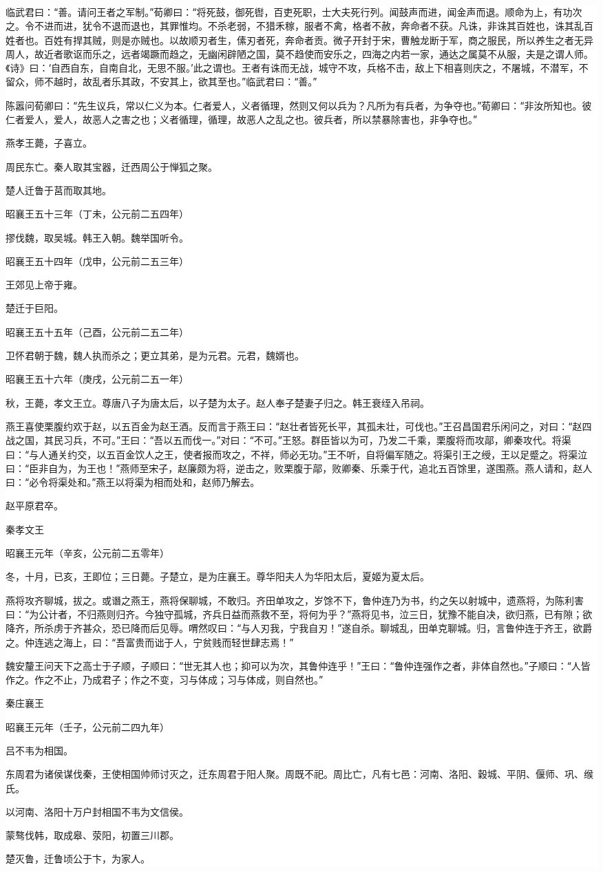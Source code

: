 临武君曰：“善。请问王者之军制。”荀卿曰：“将死鼓，御死辔，百吏死职，士大夫死行列。闻鼓声而进，闻金声而退。顺命为上，有功次之。令不进而进，犹令不退而退也，其罪惟均。不杀老弱，不猎禾稼，服者不禽，格者不赦，奔命者不获。凡诛，非诛其百姓也，诛其乱百姓者也。百姓有捍其贼，则是亦贼也。以故顺刃者生，傃刃者死，奔命者贡。微子开封于宋，曹触龙断于军，商之服民，所以养生之者无异周人，故近者歌讴而乐之，远者竭蹶而趋之，无幽闲辟陋之国，莫不趋使而安乐之，四海之内若一家，通达之属莫不从服，夫是之谓人师。《诗》曰：‘自西自东，自南自北，无思不服。’此之谓也。王者有诛而无战，城守不攻，兵格不击，敌上下相喜则庆之，不屠城，不潜军，不留众，师不越时，故乱者乐其政，不安其上，欲其至也。”临武君曰：“善。”

陈嚣问荀卿曰：“先生议兵，常以仁义为本。仁者爱人，义者循理，然则又何以兵为？凡所为有兵者，为争夺也。”荀卿曰：“非汝所知也。彼仁者爱人，爱人，故恶人之害之也；义者循理，循理，故恶人之乱之也。彼兵者，所以禁暴除害也，非争夺也。”

燕孝王薨，子喜立。

周民东亡。秦人取其宝器，迁西周公于惮狐之聚。

楚人迁鲁于莒而取其地。

昭襄王五十三年（丁未，公元前二五四年）

摎伐魏，取吴城。韩王入朝。魏举国听令。

昭襄王五十四年（戊申，公元前二五三年）

王郊见上帝于雍。

楚迁于巨阳。

昭襄王五十五年（己酉，公元前二五二年）

卫怀君朝于魏，魏人执而杀之；更立其弟，是为元君。元君，魏婿也。

昭襄王五十六年（庚戌，公元前二五一年）

秋，王薨，孝文王立。尊唐八子为唐太后，以子楚为太子。赵人奉子楚妻子归之。韩王衰绖入吊祠。

燕王喜使栗腹约欢于赵，以五百金为赵王酒。反而言于燕王曰：“赵壮者皆死长平，其孤未壮，可伐也。”王召昌国君乐闲问之，对曰：“赵四战之国，其民习兵，不可。”王曰：“吾以五而伐一。”对曰：“不可。”王怒。群臣皆以为可，乃发二千乘，栗腹将而攻鄗，卿秦攻代。将渠曰：“与人通关约交，以五百金饮人之王，使者报而攻之，不祥，师必无功。”王不听，自将偏军随之。将渠引王之绶，王以足蹙之。将渠泣曰：“臣非自为，为王也！”燕师至宋子，赵廉颇为将，逆击之，败栗腹于鄗，败卿秦、乐乘于代，追北五百馀里，遂围燕。燕人请和，赵人曰：“必令将渠处和。”燕王以将渠为相而处和，赵师乃解去。

赵平原君卒。

秦孝文王

昭襄王元年（辛亥，公元前二五零年）

冬，十月，已亥，王即位；三日薨。子楚立，是为庄襄王。尊华阳夫人为华阳太后，夏姬为夏太后。

燕将攻齐聊城，拔之。或谮之燕王，燕将保聊城，不敢归。齐田单攻之，岁馀不下，鲁仲连乃为书，约之矢以射城中，遗燕将，为陈利害曰：“为公计者，不归燕则归齐。今独守孤城，齐兵日益而燕救不至，将何为乎？”燕将见书，泣三日，犹豫不能自决，欲归燕，已有隙；欲降齐，所杀虏于齐甚众，恐已降而后见辱。喟然叹曰：“与人刃我，宁我自刃！”遂自杀。聊城乱，田单克聊城。归，言鲁仲连于齐王，欲爵之。仲连逃之海上，曰：“吾富贵而诎于人，宁贫贱而轻世肆志焉！”

魏安釐王问天下之高士于子顺，子顺曰：“世无其人也；抑可以为次，其鲁仲连乎！”王曰：“鲁仲连强作之者，非体自然也。”子顺曰：“人皆作之。作之不止，乃成君子；作之不变，习与体成；习与体成，则自然也。”

秦庄襄王

昭襄王元年（壬子，公元前二四九年）

吕不韦为相国。

东周君为诸侯谋伐秦，王使相国帅师讨灭之，迁东周君于阳人聚。周既不祀。周比亡，凡有七邑：河南、洛阳、穀城、平阴、偃师、巩、缑氏。

以河南、洛阳十万户封相国不韦为文信侯。

蒙骜伐韩，取成皋、荥阳，初置三川郡。

楚灭鲁，迁鲁顷公于卞，为家人。
